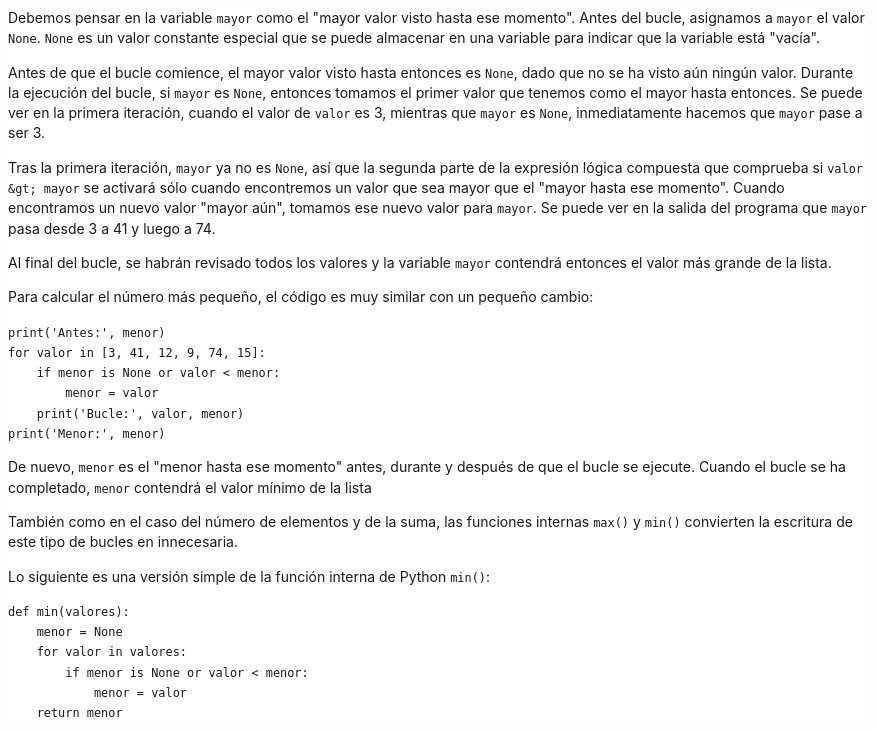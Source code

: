 Debemos pensar en la variable `mayor` como el "mayor valor
visto hasta ese momento". Antes del bucle, asignamos a
`mayor` el valor `None`. `None` es un
valor constante especial que se puede almacenar en una variable para
indicar que la variable está "vacía".

Antes de que el bucle comience, el mayor valor visto hasta entonces es
`None`, dado que no se ha visto aún ningún valor. Durante la
ejecución del bucle, si `mayor` es `None`,
entonces tomamos el primer valor que tenemos como el mayor hasta
entonces. Se puede ver en la primera iteración, cuando el valor de
`valor` es 3, mientras que `mayor` es
`None`, inmediatamente hacemos que `mayor` pase a
ser 3.

Tras la primera iteración, `mayor` ya no es
`None`, así que la segunda parte de la expresión lógica
compuesta que comprueba si `valor &gt; mayor` se activará
sólo cuando encontremos un valor que sea mayor que el "mayor hasta ese
momento". Cuando encontramos un nuevo valor "mayor aún", tomamos ese
nuevo valor para `mayor`. Se puede ver en la salida del
programa que `mayor` pasa desde 3 a 41 y luego a 74.

Al final del bucle, se habrán revisado todos los valores y la variable
`mayor` contendrá entonces el valor más grande de la lista.

Para calcular el número más pequeño, el código es muy similar con un
pequeño cambio:

~~~~ {.python}
print('Antes:', menor)
for valor in [3, 41, 12, 9, 74, 15]:
    if menor is None or valor < menor:
        menor = valor
    print('Bucle:', valor, menor)
print('Menor:', menor)
~~~~

De nuevo, `menor` es el "menor hasta ese momento" antes,
durante y después de que el bucle se ejecute. Cuando el bucle se ha
completado, `menor` contendrá el valor mínimo de la lista

También como en el caso del número de elementos y de la suma, las
funciones internas `max()` y `min()` convierten la
escritura de este tipo de bucles en innecesaria.

Lo siguiente es una versión simple de la función interna de Python
`min()`:

~~~~ {.python}
def min(valores):
    menor = None
    for valor in valores:
        if menor is None or valor < menor:
            menor = valor
    return menor
~~~~


[^51]: Examinaremos las listas con más detalle en un capítulo posterior.
